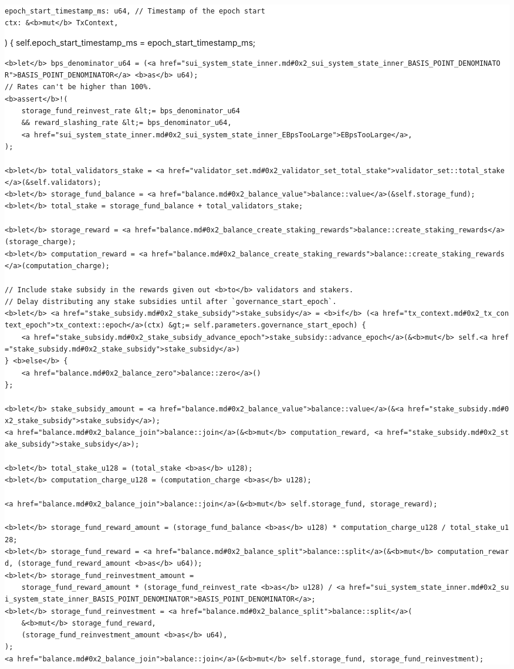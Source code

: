     epoch_start_timestamp_ms: u64, // Timestamp of the epoch start
    ctx: &<b>mut</b> TxContext,
) {
    self.epoch_start_timestamp_ms = epoch_start_timestamp_ms;

    <b>let</b> bps_denominator_u64 = (<a href="sui_system_state_inner.md#0x2_sui_system_state_inner_BASIS_POINT_DENOMINATOR">BASIS_POINT_DENOMINATOR</a> <b>as</b> u64);
    // Rates can't be higher than 100%.
    <b>assert</b>!(
        storage_fund_reinvest_rate &lt;= bps_denominator_u64
        && reward_slashing_rate &lt;= bps_denominator_u64,
        <a href="sui_system_state_inner.md#0x2_sui_system_state_inner_EBpsTooLarge">EBpsTooLarge</a>,
    );

    <b>let</b> total_validators_stake = <a href="validator_set.md#0x2_validator_set_total_stake">validator_set::total_stake</a>(&self.validators);
    <b>let</b> storage_fund_balance = <a href="balance.md#0x2_balance_value">balance::value</a>(&self.storage_fund);
    <b>let</b> total_stake = storage_fund_balance + total_validators_stake;

    <b>let</b> storage_reward = <a href="balance.md#0x2_balance_create_staking_rewards">balance::create_staking_rewards</a>(storage_charge);
    <b>let</b> computation_reward = <a href="balance.md#0x2_balance_create_staking_rewards">balance::create_staking_rewards</a>(computation_charge);

    // Include stake subsidy in the rewards given out <b>to</b> validators and stakers.
    // Delay distributing any stake subsidies until after `governance_start_epoch`.
    <b>let</b> <a href="stake_subsidy.md#0x2_stake_subsidy">stake_subsidy</a> = <b>if</b> (<a href="tx_context.md#0x2_tx_context_epoch">tx_context::epoch</a>(ctx) &gt;= self.parameters.governance_start_epoch) {
        <a href="stake_subsidy.md#0x2_stake_subsidy_advance_epoch">stake_subsidy::advance_epoch</a>(&<b>mut</b> self.<a href="stake_subsidy.md#0x2_stake_subsidy">stake_subsidy</a>)
    } <b>else</b> {
        <a href="balance.md#0x2_balance_zero">balance::zero</a>()
    };

    <b>let</b> stake_subsidy_amount = <a href="balance.md#0x2_balance_value">balance::value</a>(&<a href="stake_subsidy.md#0x2_stake_subsidy">stake_subsidy</a>);
    <a href="balance.md#0x2_balance_join">balance::join</a>(&<b>mut</b> computation_reward, <a href="stake_subsidy.md#0x2_stake_subsidy">stake_subsidy</a>);

    <b>let</b> total_stake_u128 = (total_stake <b>as</b> u128);
    <b>let</b> computation_charge_u128 = (computation_charge <b>as</b> u128);

    <a href="balance.md#0x2_balance_join">balance::join</a>(&<b>mut</b> self.storage_fund, storage_reward);

    <b>let</b> storage_fund_reward_amount = (storage_fund_balance <b>as</b> u128) * computation_charge_u128 / total_stake_u128;
    <b>let</b> storage_fund_reward = <a href="balance.md#0x2_balance_split">balance::split</a>(&<b>mut</b> computation_reward, (storage_fund_reward_amount <b>as</b> u64));
    <b>let</b> storage_fund_reinvestment_amount =
        storage_fund_reward_amount * (storage_fund_reinvest_rate <b>as</b> u128) / <a href="sui_system_state_inner.md#0x2_sui_system_state_inner_BASIS_POINT_DENOMINATOR">BASIS_POINT_DENOMINATOR</a>;
    <b>let</b> storage_fund_reinvestment = <a href="balance.md#0x2_balance_split">balance::split</a>(
        &<b>mut</b> storage_fund_reward,
        (storage_fund_reinvestment_amount <b>as</b> u64),
    );
    <a href="balance.md#0x2_balance_join">balance::join</a>(&<b>mut</b> self.storage_fund, storage_fund_reinvestment);
